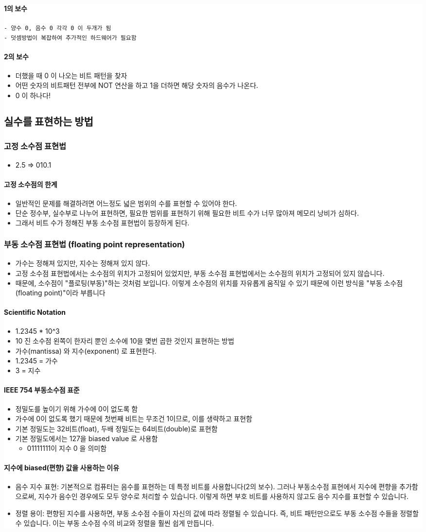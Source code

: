 
#### 1의 보수

    - 양수 0, 음수 0 각각 0 이 두개가 됨
    - 덧셈방법이 복잡하여 추가적인 하드웨어가 필요함

#### 2의 보수

- 더했을 때 0 이 나오는 비트 패턴을 찾자
- 어떤 숫자의 비트패턴 전부에 NOT 연산을 하고 1을 더하면 해당 숫자의 음수가 나온다. 
- 0 이 하나다! 


## 실수를 표현하는 방법

### 고정 소수점 표현법 

- 2.5 => 010.1

#### 고정 소수점의 한계

- 일반적인 문제를 해결하려면 어느정도 넓은 범위의 수를 표현할 수 있어야 한다.
- 단순 정수부, 실수부로 나누어 표현하면, 필요한 범위를 표현하기 위해 필요한 비트 수가 너무 많아져 메모리 낭비가 심하다.
- 그래서 비트 수가 정해진 부동 소수점 표현법이 등장하게 된다.

### 부동 소수점 표현법 (floating point representation)

- 가수는 정해져 있지만, 지수는 정해져 있지 않다. 
- 고정 소수점 표현법에서는 소수점의 위치가 고정되어 있었지만, 부동 소수점 표현법에서는 소수점의 위치가 고정되어 있지 않습니다.
- 때문에, 소수점이 "플로팅(부동)"하는 것처럼 보입니다. 이렇게 소수점의 위치를 자유롭게 움직일 수 있기 때문에 이런 방식을 "부동 소수점(floating point)"이라 부릅니다

#### Scientific Notation

- 1.2345 * 10^3
- 10 진 소수점 왼쪽이 한자리 뿐인 소수에 10을 몇번 곱한 것인지 표현하는 방법
- 가수(mantissa) 와 지수(exponent) 로 표현한다.
- 1.2345 = 가수
- 3 = 지수

#### IEEE 754 부동소수점 표준

- 정밀도를 높이기 위해 가수에 0이 없도록 함
- 가수에 0이 없도록 했기 때문에 첫번째 비트는 무조건 1이므로, 이를 생략하고 표현함
- 기본 정밀도는 32비트(float), 두배 정밀도는 64비트(double)로 표현함
- 기본 정밀도에서는 127을 biased value 로 사용함
    - 01111111이 지수 0 을 의미함


#### 지수에 biased(편향) 값을 사용하는 이유

- 음수 지수 표현: 기본적으로 컴퓨터는 음수를 표현하는 데 특정 비트를 사용합니다(2의 보수). 그러나 부동소수점 표현에서 지수에 편향을 추가함으로써, 지수가 음수인 경우에도 모두 양수로 처리할 수 있습니다. 이렇게 하면 부호 비트를 사용하지 않고도 음수 지수를 표현할 수 있습니다.

- 정렬 용이: 편향된 지수를 사용하면, 부동 소수점 수들이 자신의 값에 따라 정렬될 수 있습니다. 즉, 비트 패턴만으로도 부동 소수점 수들을 정렬할 수 있습니다. 이는 부동 소수점 수의 비교와 정렬을 훨씬 쉽게 만듭니다.
